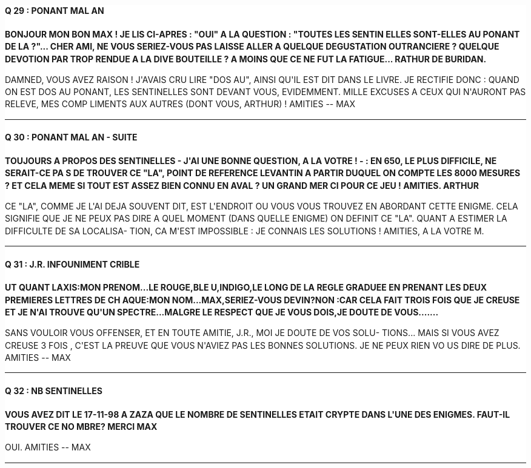 
#### Q 29 : PONANT MAL AN

**BONJOUR MON BON MAX ! JE LIS CI-APRES :  "OUI" A LA
QUESTION : "TOUTES LES SENTIN ELLES SONT-ELLES AU PONANT DE LA ?"...
CHER AMI, NE VOUS SERIEZ-VOUS PAS LAISSE  ALLER A QUELQUE DEGUSTATION
OUTRANCIERE  ? QUELQUE DEVOTION PAR TROP RENDUE A LA  DIVE BOUTEILLE ? A
 MOINS QUE CE NE FUT  LA FATIGUE... RATHUR DE BURIDAN.**

DAMNED, VOUS AVEZ RAISON ! J'AVAIS CRU LIRE "DOS AU",
AINSI QU'IL EST DIT DANS LE LIVRE. JE RECTIFIE DONC : QUAND ON EST DOS
AU PONANT, LES SENTINELLES SONT DEVANT VOUS, EVIDEMMENT. MILLE EXCUSES A
 CEUX QUI N'AURONT PAS RELEVE, MES COMP LIMENTS AUX AUTRES (DONT VOUS,
ARTHUR) ! AMITIES -- MAX

---

#### Q 30 : PONANT MAL AN - SUITE

**TOUJOURS A PROPOS DES SENTINELLES - J'AI  UNE BONNE
QUESTION, A LA VOTRE ! - : EN  650, LE PLUS DIFFICILE, NE SERAIT-CE PA S
 DE TROUVER CE "LA", POINT DE REFERENCE  LEVANTIN A PARTIR DUQUEL ON
COMPTE LES   8000 MESURES ? ET CELA MEME SI TOUT EST  ASSEZ BIEN CONNU
EN AVAL ? UN GRAND MER CI POUR CE JEU ! AMITIES. ARTHUR**

CE "LA", COMME JE L'AI DEJA SOUVENT DIT, EST L'ENDROIT
 OU VOUS VOUS TROUVEZ EN ABORDANT CETTE ENIGME. CELA SIGNIFIE QUE JE NE
PEUX PAS DIRE A QUEL MOMENT (DANS QUELLE ENIGME) ON DEFINIT CE "LA".
QUANT A ESTIMER LA DIFFICULTE DE SA LOCALISA- TION, CA M'EST IMPOSSIBLE :
 JE CONNAIS  LES SOLUTIONS ! AMITIES, A LA VOTRE M.

---

#### Q 31 : J.R. INFOUNIMENT CRIBLE

**UT QUANT LAXIS:MON PRENOM...LE ROUGE,BLE U,INDIGO,LE
LONG DE LA REGLE GRADUEE EN  PRENANT LES DEUX PREMIERES LETTRES DE CH
AQUE:MON NOM...MAX,SERIEZ-VOUS DEVIN?NON :CAR CELA FAIT TROIS FOIS QUE
JE CREUSE  ET JE N'AI TROUVE QU'UN SPECTRE...MALGRE LE RESPECT QUE JE
VOUS DOIS,JE DOUTE DE  VOUS.......**

SANS VOULOIR VOUS OFFENSER, ET EN TOUTE AMITIE, J.R.,
MOI JE DOUTE DE VOS SOLU-  TIONS... MAIS SI VOUS AVEZ CREUSE 3 FOIS ,
C'EST LA PREUVE QUE VOUS N'AVIEZ PAS LES BONNES SOLUTIONS. JE NE PEUX
RIEN VO US DIRE DE PLUS. AMITIES -- MAX

---

#### Q 32 : NB SENTINELLES

**VOUS AVEZ DIT LE 17-11-98 A ZAZA QUE LE  NOMBRE DE
SENTINELLES ETAIT CRYPTE DANS  L'UNE DES ENIGMES. FAUT-IL TROUVER CE NO
MBRE? MERCI MAX**

OUI. AMITIES -- MAX

---